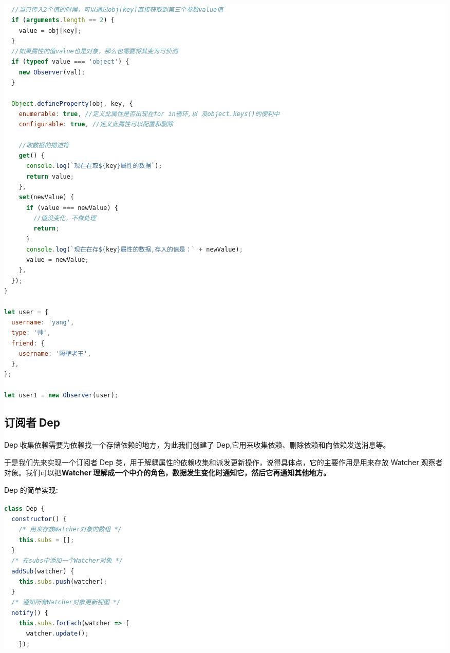 ```js
  //当只传入2个值的时候，可以通过obj[key]直接获取到第三个参数value值
  if (arguments.length == 2) {
    value = obj[key];
  }
  //如果属性的值value也是对象，那么也需要将其变为可侦测
  if (typeof value === 'object') {
    new Observer(val);
  }

  Object.defineProperty(obj, key, {
    enumerable: true, //定义此属性是否出现在for in循环,以 及object.keys()的便利中
    configurable: true, //定义此属性可以配置和删除

    //取数据的描述符
    get() {
      console.log(`现在在取${key}属性的数据`);
      return value;
    },
    set(newValue) {
      if (value === newValue) {
        //值没变化，不做处理
        return;
      }
      console.log(`现在在存${key}属性的数据,存入的值是：` + newValue);
      value = newValue;
    },
  });
}

let user = {
  username: 'yang',
  type: '帅',
  friend: {
    username: '隔壁老王',
  },
};

let user1 = new Observer(user);
```

## 订阅者 Dep

Dep 收集依赖需要为依赖找一个存储依赖的地方，为此我们创建了 Dep,它用来收集依赖、删除依赖和向依赖发送消息等。

于是我们先来实现一个订阅者 Dep 类，用于解耦属性的依赖收集和派发更新操作，说得具体点，它的主要作用是用来存放 Watcher 观察者对象。我们可以把**Watcher 理解成一个中介的角色，数据发生变化时通知它，然后它再通知其他地方。**

Dep 的简单实现:

```js
class Dep {
  constructor() {
    /* 用来存放Watcher对象的数组 */
    this.subs = [];
  }
  /* 在subs中添加一个Watcher对象 */
  addSub(watcher) {
    this.subs.push(watcher);
  }
  /* 通知所有Watcher对象更新视图 */
  notify() {
    this.subs.forEach(watcher => {
      watcher.update();
    });
```